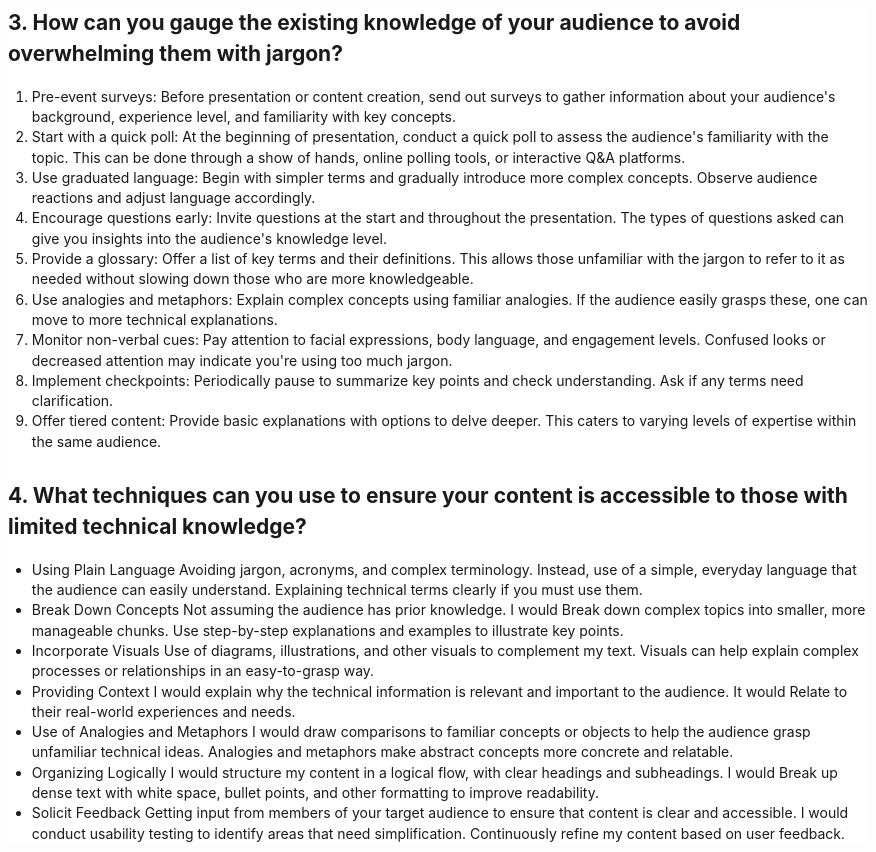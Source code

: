 
## 3. How can you gauge the existing knowledge of your audience to avoid overwhelming them with jargon?

1. Pre-event surveys:
Before presentation or content creation, send out surveys to gather information about your audience's background, experience level, and familiarity with key concepts.
2. Start with a quick poll:
At the beginning of presentation, conduct a quick poll to assess the audience's familiarity with the topic. This can be done through a show of hands, online polling tools, or interactive Q&A platforms.
3. Use graduated language:
Begin with simpler terms and gradually introduce more complex concepts. Observe audience reactions and adjust language accordingly.
4. Encourage questions early:
Invite questions at the start and throughout the presentation. The types of questions asked can give you insights into the audience's knowledge level.
5. Provide a glossary:
Offer a list of key terms and their definitions. This allows those unfamiliar with the jargon to refer to it as needed without slowing down those who are more knowledgeable.
6. Use analogies and metaphors:
Explain complex concepts using familiar analogies. If the audience easily grasps these, one can move to more technical explanations.
7. Monitor non-verbal cues:
Pay attention to facial expressions, body language, and engagement levels. Confused looks or decreased attention may indicate you're using too much jargon.
8. Implement checkpoints:
Periodically pause to summarize key points and check understanding. Ask if any terms need clarification.
9. Offer tiered content:
Provide basic explanations with options to delve deeper. This caters to varying levels of expertise within the same audience.


## 4. What techniques can you use to ensure your content is accessible to those with limited technical knowledge?

- Using Plain Language
Avoiding jargon, acronyms, and complex terminology. Instead, use of a simple, everyday language that the audience can easily understand. Explaining technical terms clearly if you must use them.
- Break Down Concepts
Not assuming the audience has prior knowledge. I would Break down complex topics into smaller, more manageable chunks. Use step-by-step explanations and examples to illustrate key points.
- Incorporate Visuals
Use of diagrams, illustrations, and other visuals to complement my text. Visuals can help explain complex processes or relationships in an easy-to-grasp way. 
- Providing Context
I would explain why the technical information is relevant and important to the audience. It would Relate  to their real-world experiences and needs. 
- Use of Analogies and Metaphors
I would draw comparisons to familiar concepts or objects to help the audience grasp unfamiliar technical ideas. Analogies and metaphors make abstract concepts more concrete and relatable.
- Organizing Logically
I would structure my content in a logical flow, with clear headings and subheadings. I would Break up dense text with white space, bullet points, and other formatting to improve readability.
- Solicit Feedback
Getting input from members of your target audience to ensure that content is clear and accessible. I would conduct usability testing to identify areas that need simplification. Continuously refine my content based on user feedback.
